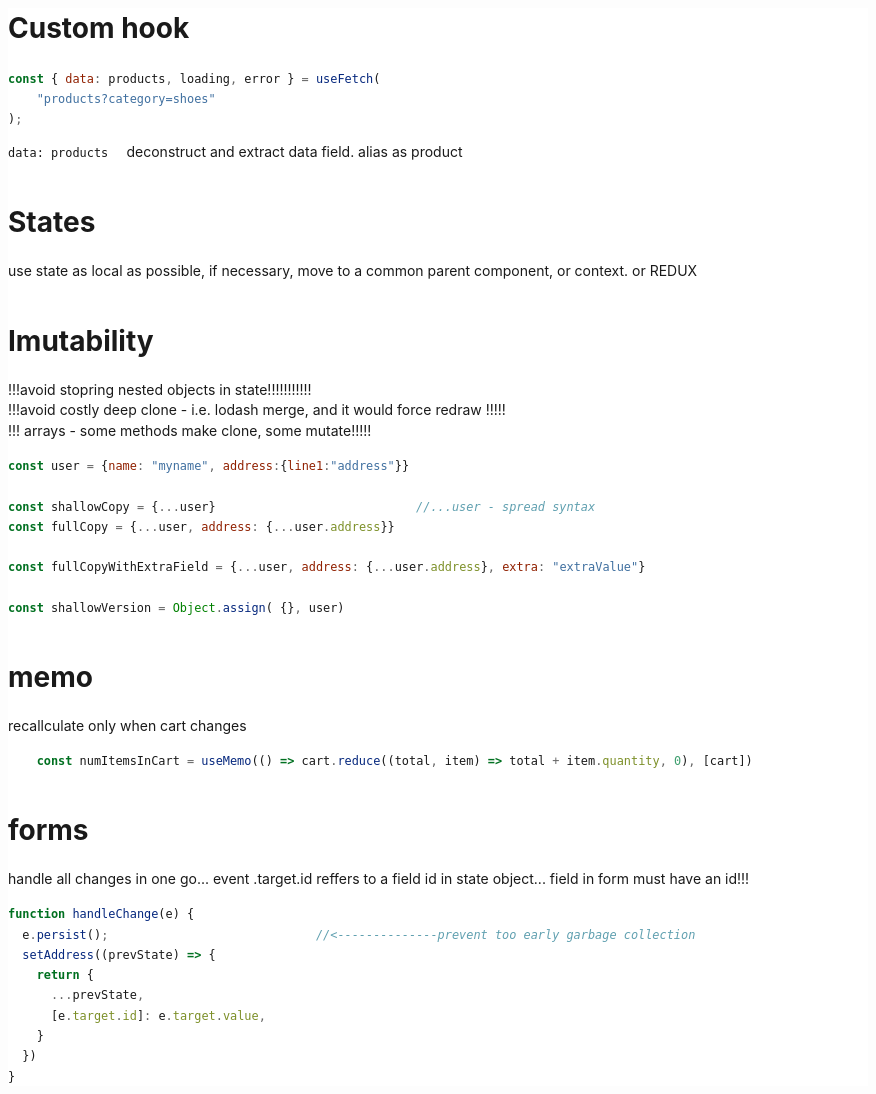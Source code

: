 

Custom hook
===========
```jsx
const { data: products, loading, error } = useFetch(
    "products?category=shoes"
);
```
```data: products  ``` deconstruct and extract data field. alias as product


States
======
use state as local as possible, if necessary, move to a common parent component, or context. or REDUX

Imutability
===========
!!!avoid stopring nested objects in state!!!!!!!!!!!  
!!!avoid costly deep clone - i.e. lodash merge, and it would force redraw !!!!!  
!!! arrays - some methods make clone, some mutate!!!!!
```js
const user = {name: "myname", address:{line1:"address"}}

const shallowCopy = {...user}                            //...user - spread syntax    
const fullCopy = {...user, address: {...user.address}}

const fullCopyWithExtraField = {...user, address: {...user.address}, extra: "extraValue"}

const shallowVersion = Object.assign( {}, user) 
```

memo
====
recallculate only when cart changes
```jsx
    const numItemsInCart = useMemo(() => cart.reduce((total, item) => total + item.quantity, 0), [cart])
```

forms
=====
handle all changes in one go...  event .target.id reffers to a field id in state object... field in form must have an id!!!
```jsx
function handleChange(e) {
  e.persist();                             //<--------------prevent too early garbage collection
  setAddress((prevState) => {
    return {
      ...prevState,
      [e.target.id]: e.target.value,
    }
  })
}
```
